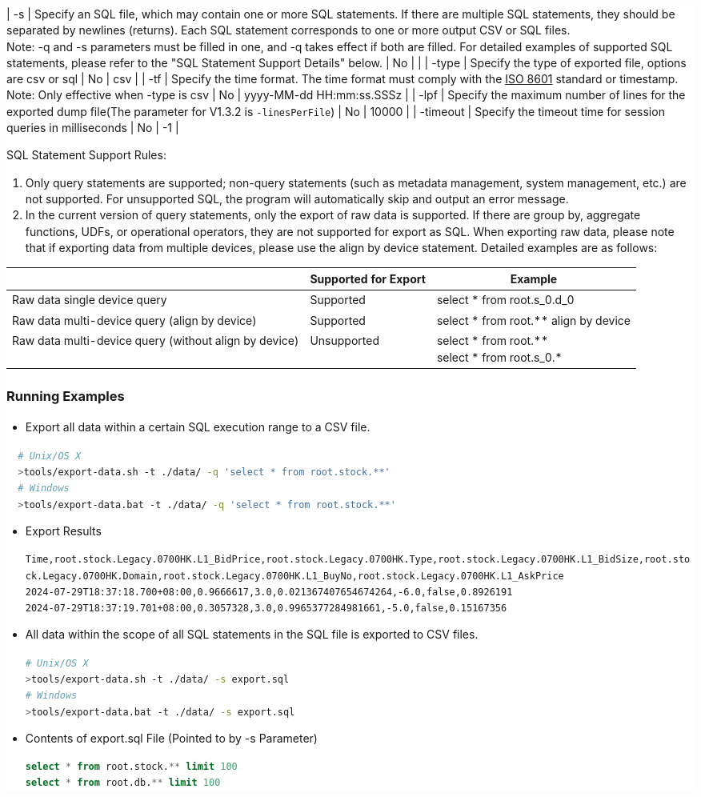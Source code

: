 | -s           | Specify an SQL file, which may contain one or more SQL statements. If there are multiple SQL statements, they should be separated by newlines (returns). Each SQL statement corresponds to one or more output CSV or SQL files. <br/>Note: -q and -s parameters must be filled in one, and -q takes effect if both are filled. For detailed examples of supported SQL statements, please refer to the "SQL Statement Support Details" below. | No           |                          |
| -type        | Specify the type of exported file, options are csv or sql                                                                                                                                                                                                                                                                                                                                                                                    | No           | csv                      |
| -tf          | Specify the time format. The time format must comply with the [ISO 8601](https://calendars.wikia.org/wiki/ISO_8601) standard or timestamp. <br/>Note: Only effective when -type is csv                                                                                                                                                                                                                                                       | No           | yyyy-MM-dd HH:mm:ss.SSSz |
| -lpf         | Specify the maximum number of lines for the exported dump file(The parameter for V1.3.2 is `-linesPerFile`)                                                                                                                                                                                                                                                                                                                                    | No           | 10000                    |
| -timeout     | Specify the timeout time for session queries in milliseconds                                                                                                                                                                                                                                                                                                                                                                                 | No           | -1                       |

SQL Statement Support Rules:

1. Only query statements are supported; non-query statements (such as metadata management, system management, etc.) are not supported. For unsupported SQL, the program will automatically skip and output an error message.
2. In the current version of query statements, only the export of raw data is supported. If there are group by, aggregate functions, UDFs, or operational operators, they are not supported for export as SQL. When exporting raw data, please note that if exporting data from multiple devices, please use the align by device statement. Detailed examples are as follows:

|                                                        | Supported for Export | Example                                       |
|--------------------------------------------------------|----------------------|-----------------------------------------------|
| Raw data single device query                           | Supported            | select * from root.s_0.d_0                    |
| Raw data multi-device query (align by device)          | Supported            | select * from root.** align by device         |
| Raw data multi-device query (without align by device)  | Unsupported          | select * from root.**<br/>select * from root.s_0.* |

### Running Examples

- Export all data within a certain SQL execution range to a CSV file.
```Bash
  # Unix/OS X
  >tools/export-data.sh -t ./data/ -q 'select * from root.stock.**'
  # Windows
  >tools/export-data.bat -t ./data/ -q 'select * from root.stock.**'
  ```

- Export Results
  ```Bash
  Time,root.stock.Legacy.0700HK.L1_BidPrice,root.stock.Legacy.0700HK.Type,root.stock.Legacy.0700HK.L1_BidSize,root.stock.Legacy.0700HK.Domain,root.stock.Legacy.0700HK.L1_BuyNo,root.stock.Legacy.0700HK.L1_AskPrice
  2024-07-29T18:37:18.700+08:00,0.9666617,3.0,0.021367407654674264,-6.0,false,0.8926191
  2024-07-29T18:37:19.701+08:00,0.3057328,3.0,0.9965377284981661,-5.0,false,0.15167356
  ```
- All data within the scope of all SQL statements in the SQL file is exported to CSV files.
  ```Bash
  # Unix/OS X
  >tools/export-data.sh -t ./data/ -s export.sql
  # Windows
  >tools/export-data.bat -t ./data/ -s export.sql
  ```

- Contents of export.sql File (Pointed to by -s Parameter)
  ```SQL
  select * from root.stock.** limit 100
  select * from root.db.** limit 100
  ```
